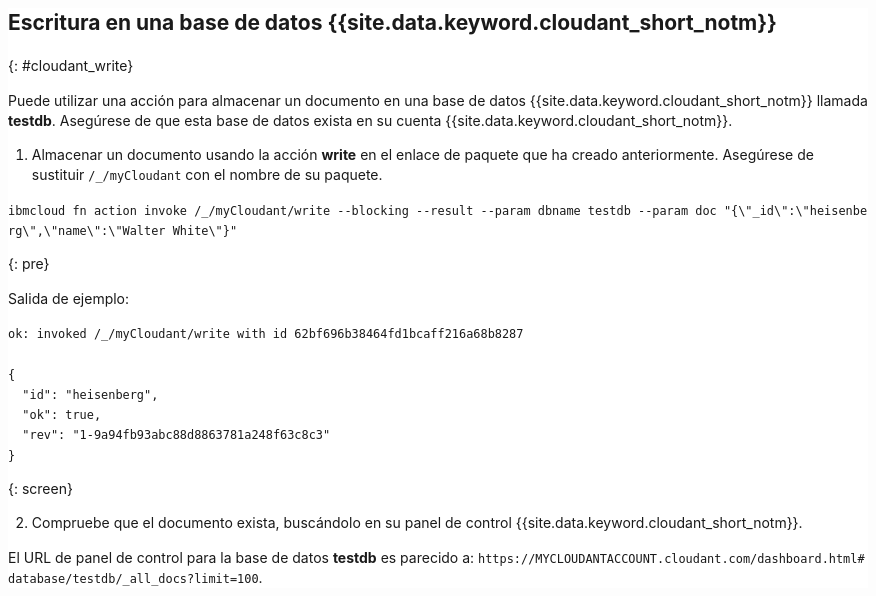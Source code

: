 ## Escritura en una base de datos {{site.data.keyword.cloudant_short_notm}}
{: #cloudant_write}

Puede utilizar una acción para almacenar un documento en una base de datos {{site.data.keyword.cloudant_short_notm}} llamada **testdb**. Asegúrese de que
esta base de datos exista en su cuenta {{site.data.keyword.cloudant_short_notm}}.

1. Almacenar un documento usando la acción **write** en el enlace de paquete que ha creado anteriormente. Asegúrese de sustituir `/_/myCloudant` con el nombre de su paquete.
  ```
  ibmcloud fn action invoke /_/myCloudant/write --blocking --result --param dbname testdb --param doc "{\"_id\":\"heisenberg\",\"name\":\"Walter White\"}"
  ```
  {: pre}

  Salida de ejemplo:
  ```
  ok: invoked /_/myCloudant/write with id 62bf696b38464fd1bcaff216a68b8287

  {
    "id": "heisenberg",
    "ok": true,
    "rev": "1-9a94fb93abc88d8863781a248f63c8c3"
  }
  ```
  {: screen}

2. Compruebe que el documento exista, buscándolo en su panel de control {{site.data.keyword.cloudant_short_notm}}.

  El URL de panel de control para la base de datos **testdb** es parecido a: `https://MYCLOUDANTACCOUNT.cloudant.com/dashboard.html#database/testdb/_all_docs?limit=100`.
